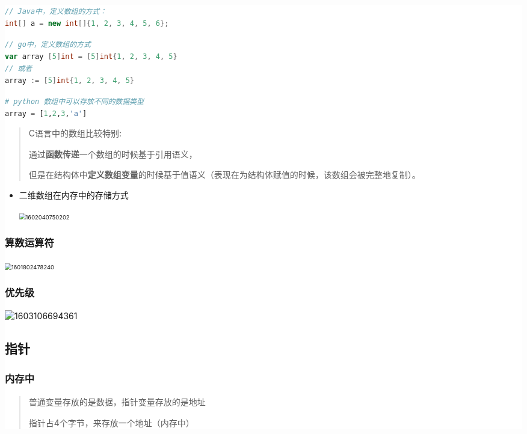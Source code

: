 ```java
// Java中，定义数组的方式： 
int[] a = new int[]{1, 2, 3, 4, 5, 6};
```

```go
// go中，定义数组的方式
var array [5]int = [5]int{1, 2, 3, 4, 5}
// 或者
array := [5]int{1, 2, 3, 4, 5}
```

```python
# python 数组中可以存放不同的数据类型
array = [1,2,3,'a']
```



> C语言中的数组比较特别:
>
> 通过**函数传递**一个数组的时候基于引用语义，
>
> 但是在结构体中**定义数组变量**的时候基于值语义（表现在为结构体赋值的时候，该数组会被完整地复制）。



- 二维数组在内存中的存储方式

  <img src="C.assets/1602040750202.png" alt="1602040750202" style="zoom:67%;" />





### 算数运算符

<img src="C.assets/1601802478240.png" alt="1601802478240" style="zoom:67%;" />





### 优先级



![1603106694361](C.assets/1603106694361.png)



## 指针



### 内存中

> 普通变量存放的是数据，指针变量存放的是地址
>
> 指针占4个字节，来存放一个地址（内存中）
